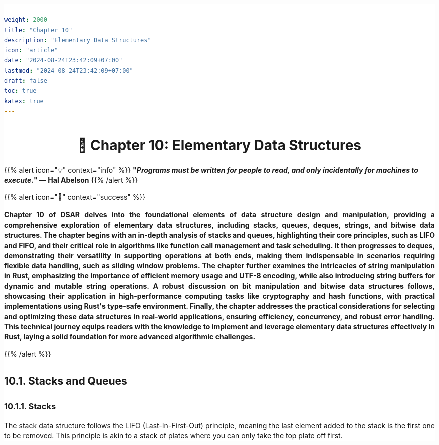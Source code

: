 ```yaml
---
weight: 2000
title: "Chapter 10"
description: "Elementary Data Structures"
icon: "article"
date: "2024-08-24T23:42:09+07:00"
lastmod: "2024-08-24T23:42:09+07:00"
draft: false
toc: true
katex: true
---
```

<center>

# 📘 Chapter 10: Elementary Data Structures

</center>

{{% alert icon="💡" context="info" %}}
<strong>"<em>Programs must be written for people to read, and only incidentally for machines to execute.</em>" — Hal Abelson</strong>
{{% /alert %}}

{{% alert icon="📘" context="success" %}}
<p style="text-align: justify;">
<strong>Chapter 10 of DSAR delves into the foundational elements of data structure design and manipulation, providing a comprehensive exploration of elementary data structures, including stacks, queues, deques, strings, and bitwise data structures. The chapter begins with an in-depth analysis of stacks and queues, highlighting their core principles, such as LIFO and FIFO, and their critical role in algorithms like function call management and task scheduling. It then progresses to deques, demonstrating their versatility in supporting operations at both ends, making them indispensable in scenarios requiring flexible data handling, such as sliding window problems. The chapter further examines the intricacies of string manipulation in Rust, emphasizing the importance of efficient memory usage and UTF-8 encoding, while also introducing string buffers for dynamic and mutable string operations. A robust discussion on bit manipulation and bitwise data structures follows, showcasing their application in high-performance computing tasks like cryptography and hash functions, with practical implementations using Rust's type-safe environment. Finally, the chapter addresses the practical considerations for selecting and optimizing these data structures in real-world applications, ensuring efficiency, concurrency, and robust error handling. This technical journey equips readers with the knowledge to implement and leverage elementary data structures effectively in Rust, laying a solid foundation for more advanced algorithmic challenges.</strong>
</p>

{{% /alert %}}

## 10.1. Stacks and Queues
### 10.1.1. Stacks
<p style="text-align: justify;">
The stack data structure follows the LIFO (Last-In-First-Out) principle, meaning the last element added to the stack is the first one to be removed. This principle is akin to a stack of plates where you can only take the top plate off first.
</p>
